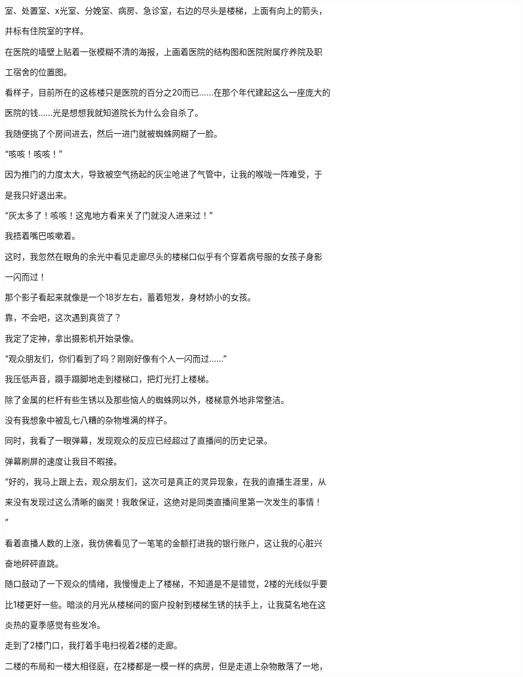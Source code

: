 室、处置室、x光室、分娩室、病房、急诊室，右边的尽头是楼梯，上面有向上的箭头，

并标有住院室的字样。

在医院的墙壁上贴着一张模糊不清的海报，上画着医院的结构图和医院附属疗养院及职

工宿舍的位置图。

看样子，目前所在的这栋楼只是医院的百分之20而已……在那个年代建起这么一座庞大的

医院的钱……光是想想我就知道院长为什么会自杀了。

我随便挑了个房间进去，然后一进门就被蜘蛛网糊了一脸。

“咳咳！咳咳！”

因为推门的力度太大，导致被空气扬起的灰尘呛进了气管中，让我的喉咙一阵难受，于

是我只好退出来。

“灰太多了！咳咳！这鬼地方看来关了门就没人进来过！”

我捂着嘴巴咳嗽着。

这时，我忽然在眼角的余光中看见走廊尽头的楼梯口似乎有个穿着病号服的女孩子身影

一闪而过！

那个影子看起来就像是一个18岁左右，蓄着短发，身材娇小的女孩。

靠，不会吧，这次遇到真货了？

我定了定神，拿出摄影机开始录像。

“观众朋友们，你们看到了吗？刚刚好像有个人一闪而过……”

我压低声音，蹑手蹑脚地走到楼梯口，把灯光打上楼梯。

除了金属的栏杆有些生锈以及那些恼人的蜘蛛网以外，楼梯意外地非常整洁。

没有我想象中被乱七八糟的杂物堆满的样子。

同时，我看了一眼弹幕，发现观众的反应已经超过了直播间的历史记录。

弹幕刷屏的速度让我目不暇接。

“好的，我马上跟上去，观众朋友们，这次可是真正的灵异现象，在我的直播生涯里，从

来没有发现过这么清晰的幽灵！我敢保证，这绝对是同类直播间里第一次发生的事情！

”

看着直播人数的上涨，我仿佛看见了一笔笔的金额打进我的银行账户，这让我的心脏兴

奋地砰砰直跳。

随口鼓动了一下观众的情绪，我慢慢走上了楼梯，不知道是不是错觉，2楼的光线似乎要

比1楼更好一些。暗淡的月光从楼梯间的窗户投射到楼梯生锈的扶手上，让我莫名地在这

炎热的夏季感觉有些发冷。

走到了2楼门口，我打着手电扫视着2楼的走廊。

二楼的布局和一楼大相径庭，在2楼都是一模一样的病房，但是走道上杂物散落了一地，
